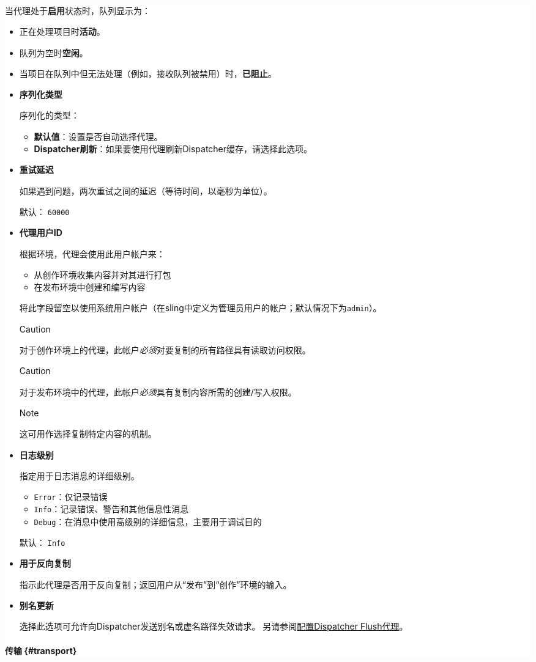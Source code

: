   当代理处于&#x200B;**启用**&#x200B;状态时，队列显示为：

   * 正在处理项目时&#x200B;**活动**。
   * 队列为空时&#x200B;**空闲**。
   * 当项目在队列中但无法处理（例如，接收队列被禁用）时，**已阻止**。

* **序列化类型**

  序列化的类型：

   * **默认值**：设置是否自动选择代理。
   * **Dispatcher刷新**：如果要使用代理刷新Dispatcher缓存，请选择此选项。

* **重试延迟**

  如果遇到问题，两次重试之间的延迟（等待时间，以毫秒为单位）。

  默认： `60000`

* **代理用户ID**

  根据环境，代理会使用此用户帐户来：

   * 从创作环境收集内容并对其进行打包
   * 在发布环境中创建和编写内容

  将此字段留空以使用系统用户帐户（在sling中定义为管理员用户的帐户；默认情况下为`admin`）。

  >[!CAUTION]
  >
  >对于创作环境上的代理，此帐户&#x200B;*必须*&#x200B;对要复制的所有路径具有读取访问权限。

  >[!CAUTION]
  >
  >对于发布环境中的代理，此帐户&#x200B;*必须*&#x200B;具有复制内容所需的创建/写入权限。

  >[!NOTE]
  >
  >这可用作选择复制特定内容的机制。

* **日志级别**

  指定用于日志消息的详细级别。

   * `Error`：仅记录错误
   * `Info`：记录错误、警告和其他信息性消息
   * `Debug`：在消息中使用高级别的详细信息，主要用于调试目的

  默认： `Info`

* **用于反向复制**

  指示此代理是否用于反向复制；返回用户从“发布”到“创作”环境的输入。

* **别名更新**

  选择此选项可允许向Dispatcher发送别名或虚名路径失效请求。 另请参阅[配置Dispatcher Flush代理](/help/sites-deploying/replication.md#configuring-a-dispatcher-flush-agent)。

#### 传输 {#transport}
